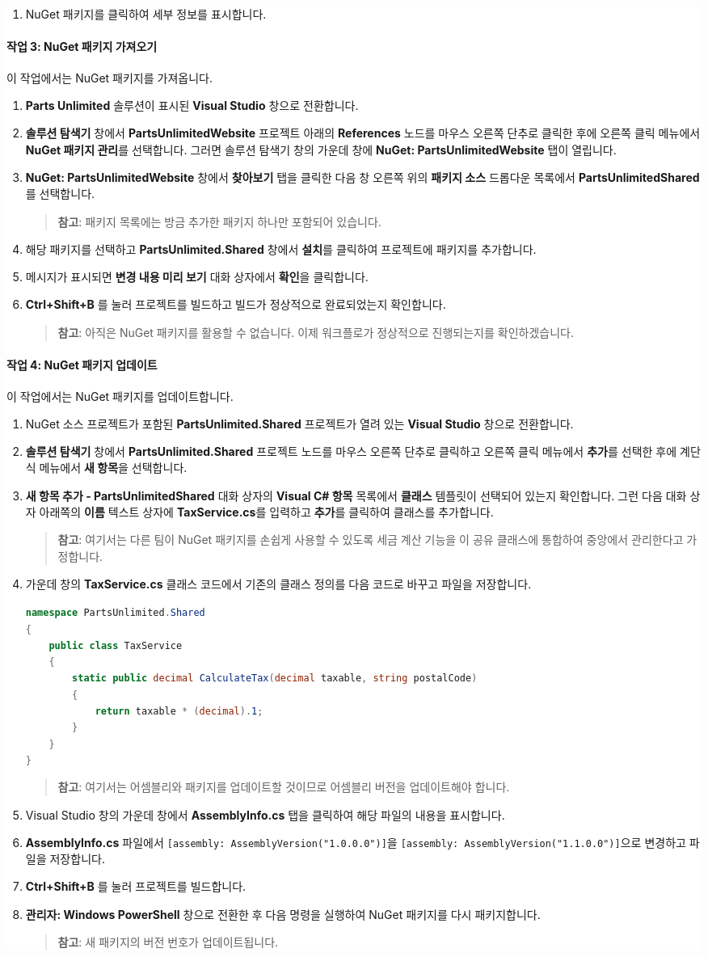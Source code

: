 1.  NuGet 패키지를 클릭하여 세부 정보를 표시합니다.

#### 작업 3: NuGet 패키지 가져오기

이 작업에서는 NuGet 패키지를 가져옵니다.

1.  **Parts Unlimited** 솔루션이 표시된 **Visual Studio** 창으로 전환합니다.
1.  **솔루션 탐색기** 창에서 **PartsUnlimitedWebsite** 프로젝트 아래의 **References** 노드를 마우스 오른쪽 단추로 클릭한 후에 오른쪽 클릭 메뉴에서 **NuGet 패키지 관리**를 선택합니다. 그러면 솔루션 탐색기 창의 가운데 창에 **NuGet: PartsUnlimitedWebsite** 탭이 열립니다.
1.  **NuGet: PartsUnlimitedWebsite** 창에서 **찾아보기** 탭을 클릭한 다음 창 오른쪽 위의 **패키지 소스** 드롭다운 목록에서 **PartsUnlimitedShared**를 선택합니다. 

    > **참고**: 패키지 목록에는 방금 추가한 패키지 하나만 포함되어 있습니다.

1.  해당 패키지를 선택하고 **PartsUnlimited.Shared** 창에서 **설치**를 클릭하여 프로젝트에 패키지를 추가합니다.
1.  메시지가 표시되면 **변경 내용 미리 보기** 대화 상자에서 **확인**을 클릭합니다.
1.  **Ctrl+Shift+B** 를 눌러 프로젝트를 빌드하고 빌드가 정상적으로 완료되었는지 확인합니다. 

    > **참고**: 아직은 NuGet 패키지를 활용할 수 없습니다. 이제 워크플로가 정상적으로 진행되는지를 확인하겠습니다. 

#### 작업 4: NuGet 패키지 업데이트

이 작업에서는 NuGet 패키지를 업데이트합니다.

1.  NuGet 소스 프로젝트가 포함된 **PartsUnlimited.Shared** 프로젝트가 열려 있는 **Visual Studio** 창으로 전환합니다.
1.  **솔루션 탐색기** 창에서 **PartsUnlimited.Shared** 프로젝트 노드를 마우스 오른쪽 단추로 클릭하고 오른쪽 클릭 메뉴에서 **추가**를 선택한 후에 계단식 메뉴에서 **새 항목**을 선택합니다.
1.  **새 항목 추가 - PartsUnlimitedShared** 대화 상자의 **Visual C# 항목** 목록에서 **클래스** 템플릿이 선택되어 있는지 확인합니다. 그런 다음 대화 상자 아래쪽의 **이름** 텍스트 상자에 **TaxService.cs**를 입력하고 **추가**를 클릭하여 클래스를 추가합니다. 

    > **참고**: 여기서는 다른 팀이 NuGet 패키지를 손쉽게 사용할 수 있도록 세금 계산 기능을 이 공유 클래스에 통합하여 중앙에서 관리한다고 가정합니다.

1.  가운데 창의 **TaxService.cs** 클래스 코드에서 기존의 클래스 정의를 다음 코드로 바꾸고 파일을 저장합니다.

    ```c#
    namespace PartsUnlimited.Shared
    {
        public class TaxService
        {
            static public decimal CalculateTax(decimal taxable, string postalCode)
            {
                return taxable * (decimal).1;
            }
        }
    }
    ```

    > **참고**: 여기서는 어셈블리와 패키지를 업데이트할 것이므로 어셈블리 버전을 업데이트해야 합니다.

1.  Visual Studio 창의 가운데 창에서 **AssemblyInfo.cs** 탭을 클릭하여 해당 파일의 내용을 표시합니다. 
1.  **AssemblyInfo.cs** 파일에서 `[assembly: AssemblyVersion("1.0.0.0")]`을 `[assembly: AssemblyVersion("1.1.0.0")]`으로 변경하고 파일을 저장합니다.
1.  **Ctrl+Shift+B** 를 눌러 프로젝트를 빌드합니다.
1.  **관리자: Windows PowerShell** 창으로 전환한 후 다음 명령을 실행하여 NuGet 패키지를 다시 패키지합니다. 

    > **참고**: 새 패키지의 버전 번호가 업데이트됩니다.
